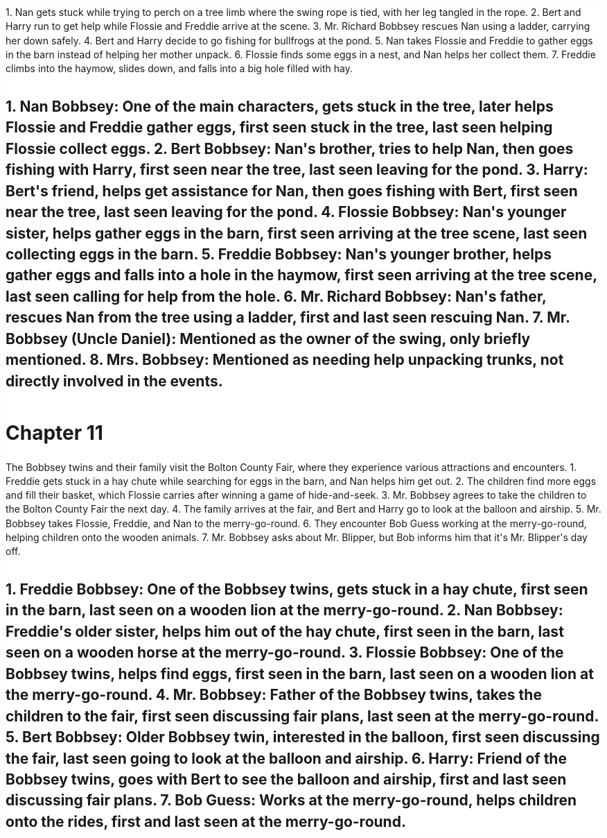 <events>
1. Nan gets stuck while trying to perch on a tree limb where the swing rope is tied, with her leg tangled in the rope.
2. Bert and Harry run to get help while Flossie and Freddie arrive at the scene.
3. Mr. Richard Bobbsey rescues Nan using a ladder, carrying her down safely.
4. Bert and Harry decide to go fishing for bullfrogs at the pond.
5. Nan takes Flossie and Freddie to gather eggs in the barn instead of helping her mother unpack.
6. Flossie finds some eggs in a nest, and Nan helps her collect them.
7. Freddie climbs into the haymow, slides down, and falls into a big hole filled with hay.
</events>

<characters>1. Nan Bobbsey: One of the main characters, gets stuck in the tree, later helps Flossie and Freddie gather eggs, first seen stuck in the tree, last seen helping Flossie collect eggs.
2. Bert Bobbsey: Nan's brother, tries to help Nan, then goes fishing with Harry, first seen near the tree, last seen leaving for the pond.
3. Harry: Bert's friend, helps get assistance for Nan, then goes fishing with Bert, first seen near the tree, last seen leaving for the pond.
4. Flossie Bobbsey: Nan's younger sister, helps gather eggs in the barn, first seen arriving at the tree scene, last seen collecting eggs in the barn.
5. Freddie Bobbsey: Nan's younger brother, helps gather eggs and falls into a hole in the haymow, first seen arriving at the tree scene, last seen calling for help from the hole.
6. Mr. Richard Bobbsey: Nan's father, rescues Nan from the tree using a ladder, first and last seen rescuing Nan.
7. Mr. Bobbsey (Uncle Daniel): Mentioned as the owner of the swing, only briefly mentioned.
8. Mrs. Bobbsey: Mentioned as needing help unpacking trunks, not directly involved in the events.</characters>
----------------
# Chapter 11
<synopsis>
The Bobbsey twins and their family visit the Bolton County Fair, where they experience various attractions and encounters.
</synopsis>

<events>
1. Freddie gets stuck in a hay chute while searching for eggs in the barn, and Nan helps him get out.
2. The children find more eggs and fill their basket, which Flossie carries after winning a game of hide-and-seek.
3. Mr. Bobbsey agrees to take the children to the Bolton County Fair the next day.
4. The family arrives at the fair, and Bert and Harry go to look at the balloon and airship.
5. Mr. Bobbsey takes Flossie, Freddie, and Nan to the merry-go-round.
6. They encounter Bob Guess working at the merry-go-round, helping children onto the wooden animals.
7. Mr. Bobbsey asks about Mr. Blipper, but Bob informs him that it's Mr. Blipper's day off.
</events>

<characters>1. Freddie Bobbsey: One of the Bobbsey twins, gets stuck in a hay chute, first seen in the barn, last seen on a wooden lion at the merry-go-round.
2. Nan Bobbsey: Freddie's older sister, helps him out of the hay chute, first seen in the barn, last seen on a wooden horse at the merry-go-round.
3. Flossie Bobbsey: One of the Bobbsey twins, helps find eggs, first seen in the barn, last seen on a wooden lion at the merry-go-round.
4. Mr. Bobbsey: Father of the Bobbsey twins, takes the children to the fair, first seen discussing fair plans, last seen at the merry-go-round.
5. Bert Bobbsey: Older Bobbsey twin, interested in the balloon, first seen discussing the fair, last seen going to look at the balloon and airship.
6. Harry: Friend of the Bobbsey twins, goes with Bert to see the balloon and airship, first and last seen discussing fair plans.
7. Bob Guess: Works at the merry-go-round, helps children onto the rides, first and last seen at the merry-go-round.</characters>
----------------